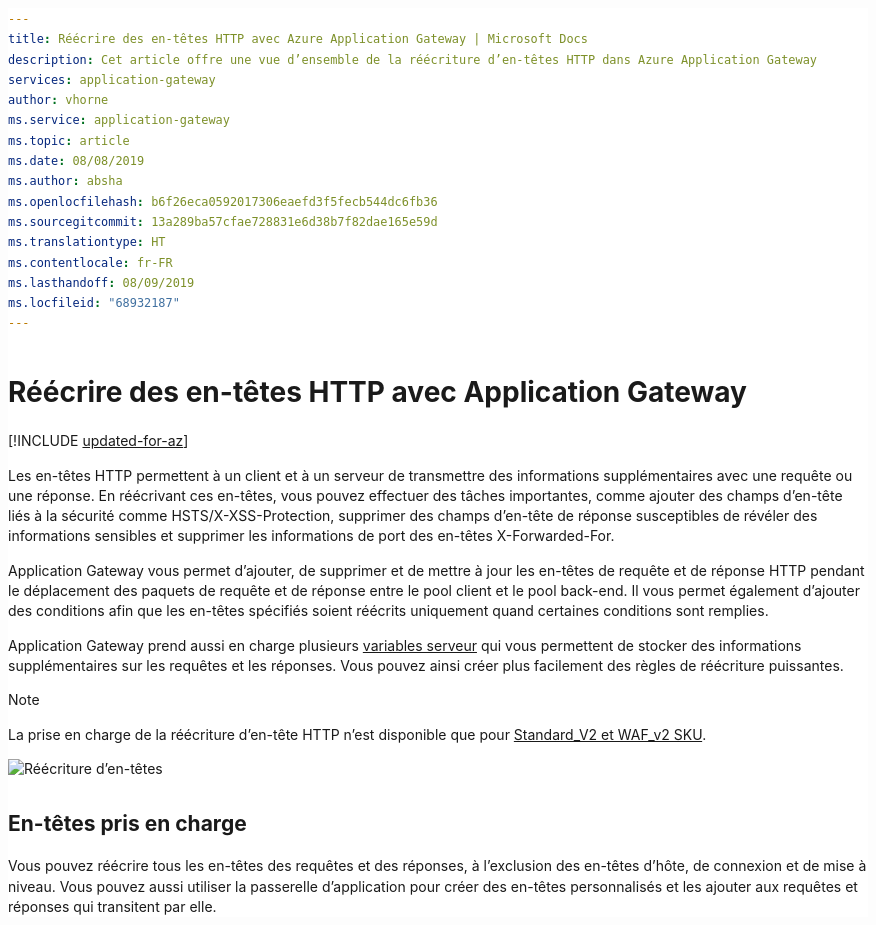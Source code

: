 ```yaml
---
title: Réécrire des en-têtes HTTP avec Azure Application Gateway | Microsoft Docs
description: Cet article offre une vue d’ensemble de la réécriture d’en-têtes HTTP dans Azure Application Gateway
services: application-gateway
author: vhorne
ms.service: application-gateway
ms.topic: article
ms.date: 08/08/2019
ms.author: absha
ms.openlocfilehash: b6f26eca0592017306eaefd3f5fecb544dc6fb36
ms.sourcegitcommit: 13a289ba57cfae728831e6d38b7f82dae165e59d
ms.translationtype: HT
ms.contentlocale: fr-FR
ms.lasthandoff: 08/09/2019
ms.locfileid: "68932187"
---
```

# <a name="rewrite-http-headers-with-application-gateway"></a>Réécrire des en-têtes HTTP avec Application Gateway

[!INCLUDE [updated-for-az](../../includes/updated-for-az.md)]

Les en-têtes HTTP permettent à un client et à un serveur de transmettre des informations supplémentaires avec une requête ou une réponse. En réécrivant ces en-têtes, vous pouvez effectuer des tâches importantes, comme ajouter des champs d’en-tête liés à la sécurité comme HSTS/X-XSS-Protection, supprimer des champs d’en-tête de réponse susceptibles de révéler des informations sensibles et supprimer les informations de port des en-têtes X-Forwarded-For.

Application Gateway vous permet d’ajouter, de supprimer et de mettre à jour les en-têtes de requête et de réponse HTTP pendant le déplacement des paquets de requête et de réponse entre le pool client et le pool back-end. Il vous permet également d’ajouter des conditions afin que les en-têtes spécifiés soient réécrits uniquement quand certaines conditions sont remplies.

Application Gateway prend aussi en charge plusieurs [variables serveur](https://docs.microsoft.com/azure/application-gateway/rewrite-http-headers#server-variables) qui vous permettent de stocker des informations supplémentaires sur les requêtes et les réponses. Vous pouvez ainsi créer plus facilement des règles de réécriture puissantes.

> [!NOTE]
>
> La prise en charge de la réécriture d’en-tête HTTP n’est disponible que pour [Standard_V2 et WAF_v2 SKU](application-gateway-autoscaling-zone-redundant.md).

![Réécriture d’en-têtes](media/rewrite-http-headers/rewrite-headers.png)

## <a name="supported-headers"></a>En-têtes pris en charge

Vous pouvez réécrire tous les en-têtes des requêtes et des réponses, à l’exclusion des en-têtes d’hôte, de connexion et de mise à niveau. Vous pouvez aussi utiliser la passerelle d’application pour créer des en-têtes personnalisés et les ajouter aux requêtes et réponses qui transitent par elle.
